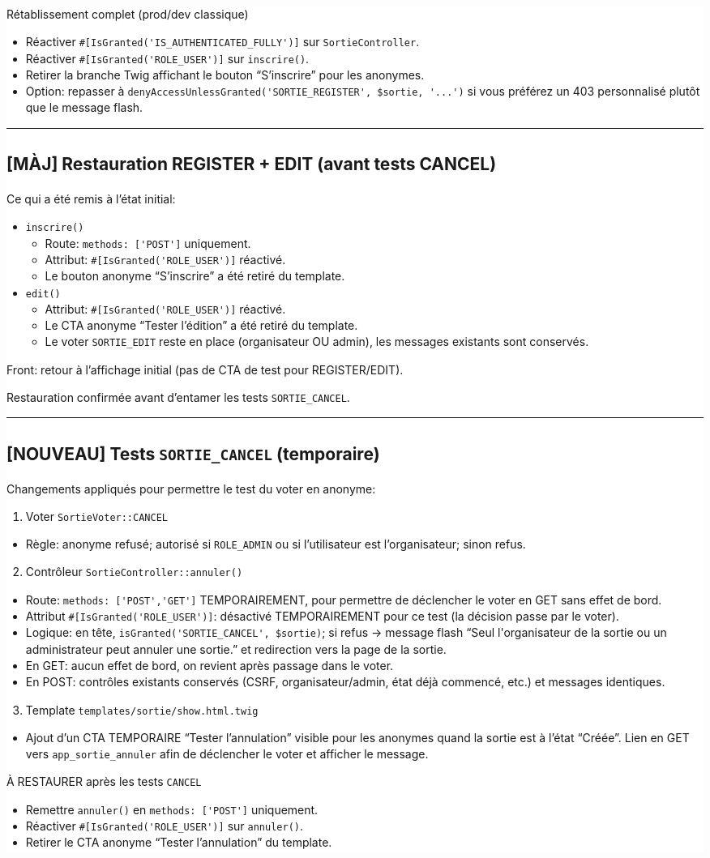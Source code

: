 Rétablissement complet (prod/dev classique)
- Réactiver `#[IsGranted('IS_AUTHENTICATED_FULLY')]` sur `SortieController`.
- Réactiver `#[IsGranted('ROLE_USER')]` sur `inscrire()`.
- Retirer la branche Twig affichant le bouton “S’inscrire” pour les anonymes.
- Option: repasser à `denyAccessUnlessGranted('SORTIE_REGISTER', $sortie, '...')` si vous préférez un 403 personnalisé plutôt que le message flash.

---

## [MÀJ] Restauration REGISTER + EDIT (avant tests CANCEL)

Ce qui a été remis à l’état initial:
- `inscrire()`
  - Route: `methods: ['POST']` uniquement.
  - Attribut: `#[IsGranted('ROLE_USER')]` réactivé.
  - Le bouton anonyme “S’inscrire” a été retiré du template.
- `edit()`
  - Attribut: `#[IsGranted('ROLE_USER')]` réactivé.
  - Le CTA anonyme “Tester l’édition” a été retiré du template.
  - Le voter `SORTIE_EDIT` reste en place (organisateur OU admin), les messages existants sont conservés.

Front: retour à l’affichage initial (pas de CTA de test pour REGISTER/EDIT).

Restauration confirmée avant d’entamer les tests `SORTIE_CANCEL`.

---

## [NOUVEAU] Tests `SORTIE_CANCEL` (temporaire)

Changements appliqués pour permettre le test du voter en anonyme:

1) Voter `SortieVoter::CANCEL`
- Règle: anonyme refusé; autorisé si `ROLE_ADMIN` ou si l’utilisateur est l’organisateur; sinon refus.

2) Contrôleur `SortieController::annuler()`
- Route: `methods: ['POST','GET']` TEMPORAIREMENT, pour permettre de déclencher le voter en GET sans effet de bord.
- Attribut `#[IsGranted('ROLE_USER')]`: désactivé TEMPORAIREMENT pour ce test (la décision passe par le voter).
- Logique: en tête, `isGranted('SORTIE_CANCEL', $sortie)`; si refus → message flash “Seul l'organisateur de la sortie ou un administrateur peut annuler une sortie.” et redirection vers la page de la sortie.
- En GET: aucun effet de bord, on revient après passage dans le voter.
- En POST: contrôles existants conservés (CSRF, organisateur/admin, état déjà commencé, etc.) et messages identiques.

3) Template `templates/sortie/show.html.twig`
- Ajout d’un CTA TEMPORAIRE “Tester l’annulation” visible pour les anonymes quand la sortie est à l’état “Créée”. Lien en GET vers `app_sortie_annuler` afin de déclencher le voter et afficher le message.

À RESTAURER après les tests `CANCEL`
- Remettre `annuler()` en `methods: ['POST']` uniquement.
- Réactiver `#[IsGranted('ROLE_USER')]` sur `annuler()`.
- Retirer le CTA anonyme “Tester l’annulation” du template.

